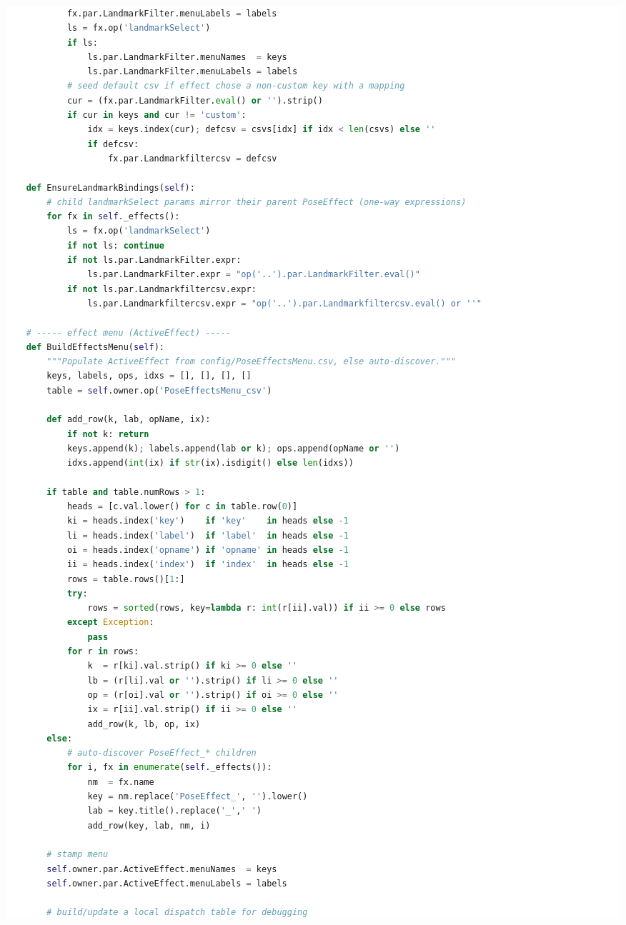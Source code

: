 ```python
            fx.par.LandmarkFilter.menuLabels = labels
            ls = fx.op('landmarkSelect')
            if ls:
                ls.par.LandmarkFilter.menuNames  = keys
                ls.par.LandmarkFilter.menuLabels = labels
            # seed default csv if effect chose a non-custom key with a mapping
            cur = (fx.par.LandmarkFilter.eval() or '').strip()
            if cur in keys and cur != 'custom':
                idx = keys.index(cur); defcsv = csvs[idx] if idx < len(csvs) else ''
                if defcsv:
                    fx.par.Landmarkfiltercsv = defcsv

    def EnsureLandmarkBindings(self):
        # child landmarkSelect params mirror their parent PoseEffect (one-way expressions)
        for fx in self._effects():
            ls = fx.op('landmarkSelect')
            if not ls: continue
            if not ls.par.LandmarkFilter.expr:
                ls.par.LandmarkFilter.expr = "op('..').par.LandmarkFilter.eval()"
            if not ls.par.Landmarkfiltercsv.expr:
                ls.par.Landmarkfiltercsv.expr = "op('..').par.Landmarkfiltercsv.eval() or ''"

    # ----- effect menu (ActiveEffect) -----
    def BuildEffectsMenu(self):
        """Populate ActiveEffect from config/PoseEffectsMenu.csv, else auto-discover."""
        keys, labels, ops, idxs = [], [], [], []
        table = self.owner.op('PoseEffectsMenu_csv')

        def add_row(k, lab, opName, ix):
            if not k: return
            keys.append(k); labels.append(lab or k); ops.append(opName or '')
            idxs.append(int(ix) if str(ix).isdigit() else len(idxs))

        if table and table.numRows > 1:
            heads = [c.val.lower() for c in table.row(0)]
            ki = heads.index('key')    if 'key'    in heads else -1
            li = heads.index('label')  if 'label'  in heads else -1
            oi = heads.index('opname') if 'opname' in heads else -1
            ii = heads.index('index')  if 'index'  in heads else -1
            rows = table.rows()[1:]
            try:
                rows = sorted(rows, key=lambda r: int(r[ii].val)) if ii >= 0 else rows
            except Exception:
                pass
            for r in rows:
                k  = r[ki].val.strip() if ki >= 0 else ''
                lb = (r[li].val or '').strip() if li >= 0 else ''
                op = (r[oi].val or '').strip() if oi >= 0 else ''
                ix = r[ii].val.strip() if ii >= 0 else ''
                add_row(k, lb, op, ix)
        else:
            # auto-discover PoseEffect_* children
            for i, fx in enumerate(self._effects()):
                nm  = fx.name
                key = nm.replace('PoseEffect_', '').lower()
                lab = key.title().replace('_',' ')
                add_row(key, lab, nm, i)

        # stamp menu
        self.owner.par.ActiveEffect.menuNames  = keys
        self.owner.par.ActiveEffect.menuLabels = labels

        # build/update a local dispatch table for debugging
```